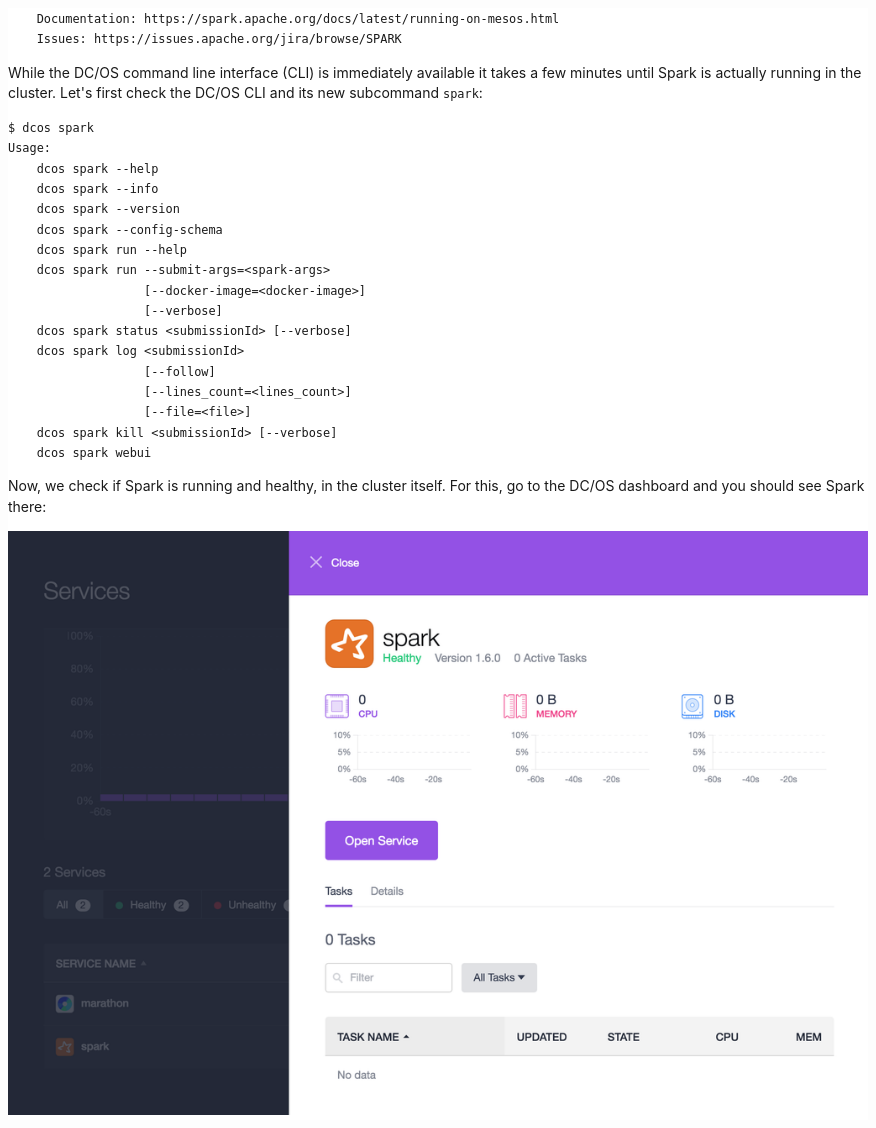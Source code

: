    	Documentation: https://spark.apache.org/docs/latest/running-on-mesos.html
    	Issues: https://issues.apache.org/jira/browse/SPARK

While the DC/OS command line interface (CLI) is immediately available it takes a few minutes until Spark is actually running in the cluster. Let's first check the DC/OS CLI and its new subcommand `spark`:

    $ dcos spark
    Usage:
        dcos spark --help
        dcos spark --info
        dcos spark --version
        dcos spark --config-schema
        dcos spark run --help
        dcos spark run --submit-args=<spark-args>
                       [--docker-image=<docker-image>]
                       [--verbose]
        dcos spark status <submissionId> [--verbose]
        dcos spark log <submissionId>
                       [--follow]
                       [--lines_count=<lines_count>]
                       [--file=<file>]
        dcos spark kill <submissionId> [--verbose]
        dcos spark webui

Now, we check if Spark is running and healthy, in the cluster itself. For this, go to the DC/OS dashboard and you should see Spark there:

![Spark in the dashboard](img/dcos-spark-dashboard.png)
